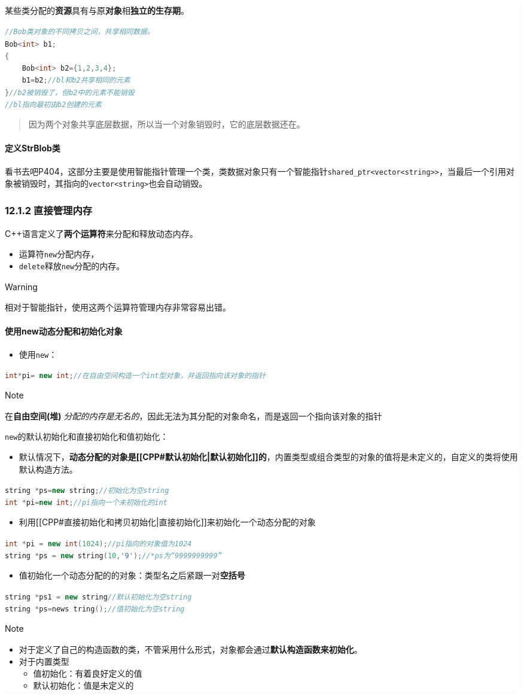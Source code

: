 某些类分配的**资源**具有与原**对象**相**独立的生存期**。
```c++
//Bob类对象的不同拷贝之间，共享相同数据。
Bob<int> b1;
{
	Bob<int> b2={1,2,3,4};
	b1=b2;//bl和b2共享相同的元素
}//b2被销毁了，但b2中的元素不能销毁
//bl指向最初由b2创建的元素
```
>因为两个对象共享底层数据，所以当一个对象销毁时，它的底层数据还在。

#### 定义StrBIob类
看书去吧P404，这部分主要是使用智能指针管理一个类，类数据对象只有一个智能指针`shared_ptr<vector<string>>`，当最后一个引用对象被销毁时，其指向的`vector<string>`也会自动销毁。

### 12.1.2 直接管理内存
C++语言定义了**两个运算符**来分配和释放动态内存。
- 运算符`new`分配内存，
- `delete`释放`new`分配的内存。
>[!warning]
>相对于智能指针，使用这两个运算符管理内存非常容易出错。

#### 使用new动态分配和初始化对象
- 使用`new`：
```c++
int*pi= new int;//在自由空间构造一个int型对象，并返回指向该对象的指针
```
>[!note]
>在**自由空间(堆)** *分配的内存是无名的*，因此无法为其分配的对象命名，而是返回一个指向该对象的指针

`new`的默认初始化和直接初始化和值初始化：
- 默认情况下，**动态分配的对象是[[CPP#默认初始化|默认初始化]]的**，内置类型或组合类型的对象的值将是未定义的，自定义的类将使用默认构造方法。
```c++
string *ps=new string;//初始化为空string
int *pi=new int;//pi指向一个未初始化的int
```

- 利用[[CPP#直接初始化和拷贝初始化|直接初始化]]来初始化一个动态分配的对象
```c++
int *pi = new int(1024);//pi指向的对象值为1024
string *ps = new string(10,'9');//*ps为“9999999999”
``` 

- 值初始化一个动态分配的的对象：类型名之后紧跟一对**空括号**
```c++
string *ps1 = new string//默认初始化为空string
string *ps=news tring();//值初始化为空string
```
>[!note]
>- 对于定义了自己的构造函数的类，不管采用什么形式，对象都会通过**默认构造函数来初始化**。
>- 对于内置类型
>	- 值初始化：有着良好定义的值
>	- 默认初始化：值是未定义的
